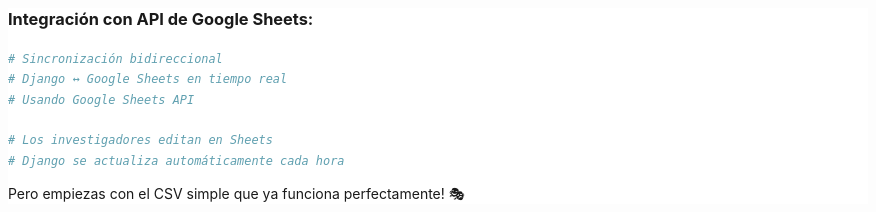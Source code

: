 ### Integración con API de Google Sheets:
```python
# Sincronización bidireccional
# Django ↔ Google Sheets en tiempo real
# Usando Google Sheets API

# Los investigadores editan en Sheets
# Django se actualiza automáticamente cada hora
```

Pero empiezas con el CSV simple que ya funciona perfectamente! 🎭


